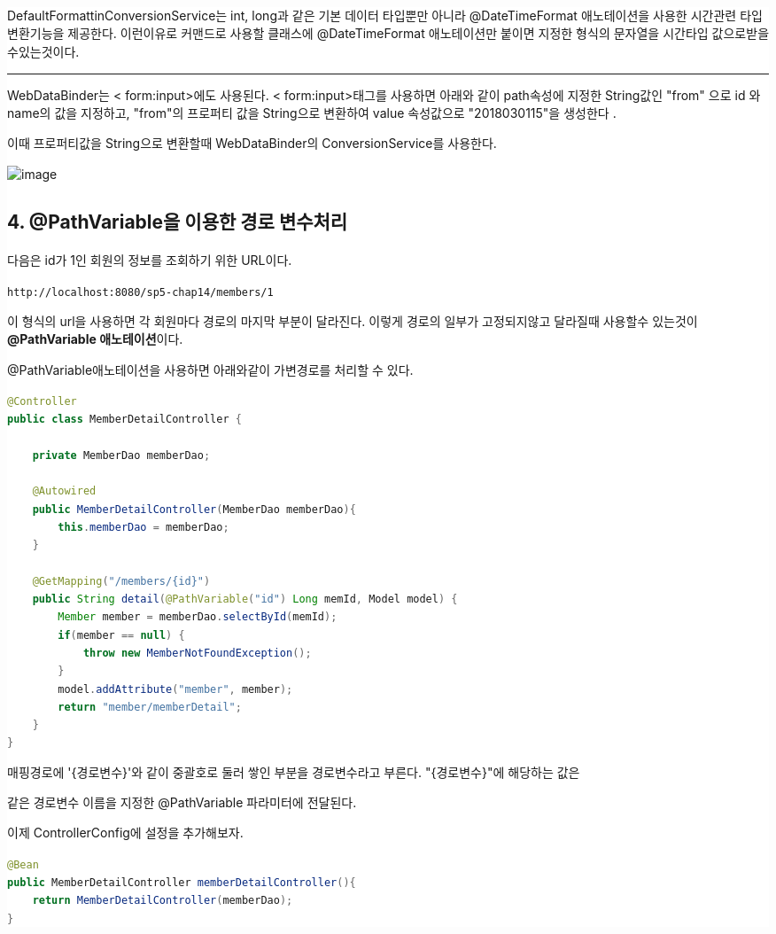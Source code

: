 DefaultFormattinConversionService는 int, long과 같은 기본 데이터 타입뿐만 아니라 @DateTimeFormat 애노테이션을 사용한 시간관련 타입 변환기능을 제공한다. 이런이유로 커맨드로 사용할 클래스에 @DateTimeFormat 애노테이션만 붙이면 지정한 형식의 문자열을 시간타입 값으로받을수있는것이다.

---
WebDataBinder는 < form:input>에도 사용된다. < form:input>태그를 사용하면 아래와 같이 path속성에 지정한 String값인 "from" 으로 id 와 name의 값을 지정하고, "from"의 프로퍼티 값을 String으로 변환하여 value 속성값으로 "2018030115"을 생성한다 .

이때 프로퍼티값을 String으로 변환할때 WebDataBinder의 ConversionService를 사용한다.

![image](https://user-images.githubusercontent.com/60593969/135700943-5dd14804-caab-479f-b7bd-4231df89a056.png)



## 4. @PathVariable을 이용한 경로 변수처리
다음은 id가 1인 회원의 정보를 조회하기 위한 URL이다.

    http://localhost:8080/sp5-chap14/members/1  

이 형식의 url을 사용하면 각 회원마다 경로의 마지막 부분이 달라진다. 이렇게 경로의 일부가 고정되지않고 달라질때 사용할수 있는것이 **@PathVariable 애노테이션**이다.

@PathVariable애노테이션을 사용하면 아래와같이 가변경로를 처리할 수 있다.  


```java
@Controller
public class MemberDetailController {

	private MemberDao memberDao;
	
	@Autowired
	public MemberDetailController(MemberDao memberDao){
		this.memberDao = memberDao;
	}
	
	@GetMapping("/members/{id}")
	public String detail(@PathVariable("id") Long memId, Model model) {
		Member member = memberDao.selectById(memId);
		if(member == null) {
			throw new MemberNotFoundException();
		}
		model.addAttribute("member", member);
		return "member/memberDetail";
	}
}

```
매핑경로에 '{경로변수}'와 같이 중괄호로 둘러 쌓인 부분을 경로변수라고 부른다. "{경로변수}"에 해당하는 값은

같은 경로변수 이름을 지정한 @PathVariable 파라미터에 전달된다.

이제 ControllerConfig에 설정을 추가해보자.

```java
@Bean
public MemberDetailController memberDetailController(){
	return MemberDetailController(memberDao);
}
```
